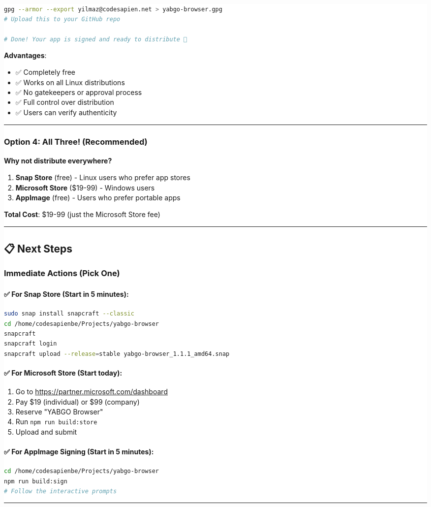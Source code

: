 ```bash
gpg --armor --export yilmaz@codesapien.net > yabgo-browser.gpg
# Upload this to your GitHub repo

# Done! Your app is signed and ready to distribute 🎉
```

**Advantages**:
- ✅ Completely free
- ✅ Works on all Linux distributions
- ✅ No gatekeepers or approval process
- ✅ Full control over distribution
- ✅ Users can verify authenticity

---

### Option 4: All Three! (Recommended)

**Why not distribute everywhere?**

1. **Snap Store** (free) - Linux users who prefer app stores
2. **Microsoft Store** ($19-99) - Windows users
3. **AppImage** (free) - Users who prefer portable apps

**Total Cost**: $19-99 (just the Microsoft Store fee)

---

## 📋 Next Steps

### Immediate Actions (Pick One)

#### ✅ For Snap Store (Start in 5 minutes):
```bash
sudo snap install snapcraft --classic
cd /home/codesapienbe/Projects/yabgo-browser
snapcraft
snapcraft login
snapcraft upload --release=stable yabgo-browser_1.1.1_amd64.snap
```

#### ✅ For Microsoft Store (Start today):
1. Go to https://partner.microsoft.com/dashboard
2. Pay $19 (individual) or $99 (company)
3. Reserve "YABGO Browser"
4. Run `npm run build:store`
5. Upload and submit

#### ✅ For AppImage Signing (Start in 5 minutes):
```bash
cd /home/codesapienbe/Projects/yabgo-browser
npm run build:sign
# Follow the interactive prompts
```

---